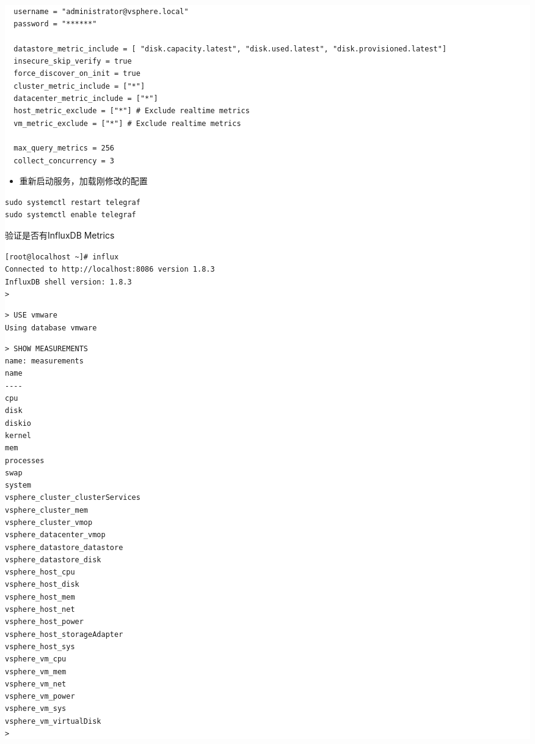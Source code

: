 ```
  username = "administrator@vsphere.local"
  password = "******"

  datastore_metric_include = [ "disk.capacity.latest", "disk.used.latest", "disk.provisioned.latest"]
  insecure_skip_verify = true
  force_discover_on_init = true
  cluster_metric_include = ["*"]
  datacenter_metric_include = ["*"]
  host_metric_exclude = ["*"] # Exclude realtime metrics
  vm_metric_exclude = ["*"] # Exclude realtime metrics

  max_query_metrics = 256
  collect_concurrency = 3
```

- 重新启动服务，加载刚修改的配置
```
sudo systemctl restart telegraf
sudo systemctl enable telegraf
```
验证是否有InfluxDB Metrics  
```
[root@localhost ~]# influx
Connected to http://localhost:8086 version 1.8.3
InfluxDB shell version: 1.8.3
> 
```
```
> USE vmware
Using database vmware 
```
```
> SHOW MEASUREMENTS
name: measurements
name
----
cpu
disk
diskio
kernel
mem
processes
swap
system
vsphere_cluster_clusterServices
vsphere_cluster_mem
vsphere_cluster_vmop
vsphere_datacenter_vmop
vsphere_datastore_datastore
vsphere_datastore_disk
vsphere_host_cpu
vsphere_host_disk
vsphere_host_mem
vsphere_host_net
vsphere_host_power
vsphere_host_storageAdapter
vsphere_host_sys
vsphere_vm_cpu
vsphere_vm_mem
vsphere_vm_net
vsphere_vm_power
vsphere_vm_sys
vsphere_vm_virtualDisk
> 
```